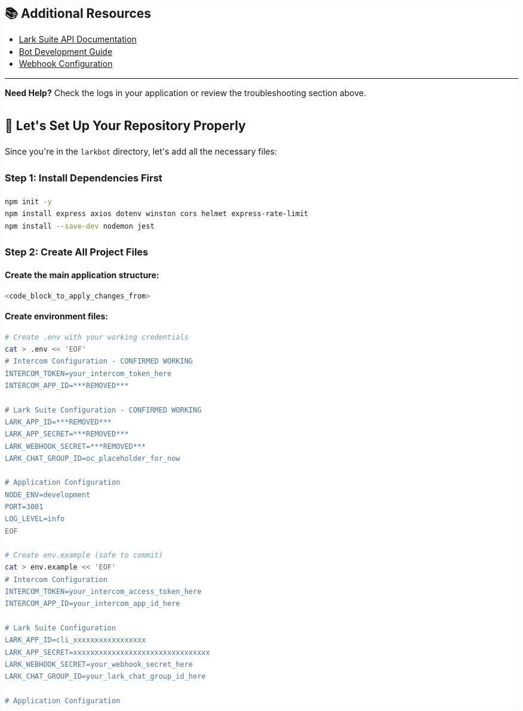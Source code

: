 ## 📚 **Additional Resources**

- [Lark Suite API Documentation](https://open.larksuite.com/document/)
- [Bot Development Guide](https://open.larksuite.com/document/uAjLw4CM/ukTMukTMukTM/bot-v3/bot-overview)
- [Webhook Configuration](https://open.larksuite.com/document/uAjLw4CM/ukTMukTMukTM/application-v6/event/event-introduction)

---

**Need Help?** 
Check the logs in your application or review the troubleshooting section above. 

## 🚀 **Let's Set Up Your Repository Properly**

Since you're in the `larkbot` directory, let's add all the necessary files:

### **Step 1: Install Dependencies First**
```bash
npm init -y
npm install express axios dotenv winston cors helmet express-rate-limit
npm install --save-dev nodemon jest
```

### **Step 2: Create All Project Files**

**Create the main application structure:**

```bash
<code_block_to_apply_changes_from>
```

**Create environment files:**

```bash
# Create .env with your working credentials
cat > .env << 'EOF'
# Intercom Configuration - CONFIRMED WORKING
INTERCOM_TOKEN=your_intercom_token_here
INTERCOM_APP_ID=***REMOVED***

# Lark Suite Configuration - CONFIRMED WORKING
LARK_APP_ID=***REMOVED***
LARK_APP_SECRET=***REMOVED***
LARK_WEBHOOK_SECRET=***REMOVED***
LARK_CHAT_GROUP_ID=oc_placeholder_for_now

# Application Configuration
NODE_ENV=development
PORT=3001
LOG_LEVEL=info
EOF

# Create env.example (safe to commit)
cat > env.example << 'EOF'
# Intercom Configuration
INTERCOM_TOKEN=your_intercom_access_token_here
INTERCOM_APP_ID=your_intercom_app_id_here

# Lark Suite Configuration
LARK_APP_ID=cli_xxxxxxxxxxxxxxxxx
LARK_APP_SECRET=xxxxxxxxxxxxxxxxxxxxxxxxxxxxxxxx
LARK_WEBHOOK_SECRET=your_webhook_secret_here
LARK_CHAT_GROUP_ID=your_lark_chat_group_id_here

# Application Configuration
```